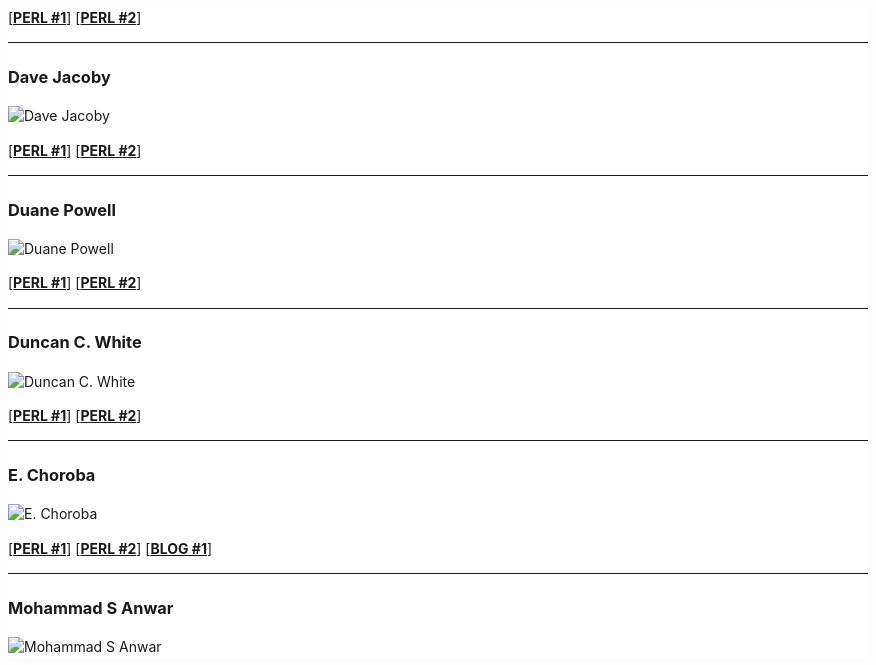 [[**PERL #1**](https://github.com/manwar/perlweeklychallenge-club/blob/master/challenge-046/cristian-heredia/perl/ch-1.pl)]
[[**PERL #2**](https://github.com/manwar/perlweeklychallenge-club/blob/master/challenge-046/cristian-heredia/perl/ch-2.pl)]

***

### Dave Jacoby
![Dave Jacoby](/images/team/dave_jacoby.jpg)

[[**PERL #1**](https://github.com/manwar/perlweeklychallenge-club/blob/master/challenge-046/dave-jacoby/perl/ch-1.pl)]
[[**PERL #2**](https://github.com/manwar/perlweeklychallenge-club/blob/master/challenge-046/dave-jacoby/perl/ch-2.pl)]

***

### Duane Powell
![Duane Powell](/images/team/duane-powell.jpg)

[[**PERL #1**](https://github.com/manwar/perlweeklychallenge-club/blob/master/challenge-046/duane-powell/perl/ch-1.pl)]
[[**PERL #2**](https://github.com/manwar/perlweeklychallenge-club/blob/master/challenge-046/duane-powell/perl/ch-2.pl)]

***

### Duncan C. White
![Duncan C. White](/images/team/duncan_white.jpg)

[[**PERL #1**](https://github.com/manwar/perlweeklychallenge-club/blob/master/challenge-046/duncan-c-white/perl/ch-1.pl)]
[[**PERL #2**](https://github.com/manwar/perlweeklychallenge-club/blob/master/challenge-046/duncan-c-white/perl/ch-2.pl)]

***

### E. Choroba
![E. Choroba](/images/team/e-choroba.jpg)

[[**PERL #1**](https://github.com/manwar/perlweeklychallenge-club/blob/master/challenge-046/e-choroba/perl/ch-1.pl)]
[[**PERL #2**](https://github.com/manwar/perlweeklychallenge-club/blob/master/challenge-046/e-choroba/perl/ch-2.pl)]
[[**BLOG #1**](http://blogs.perl.org/users/e_choroba/2020/02/perl-weekly-challenge-046-cryptic-message-is-the-room-open.html)]

***

### Mohammad S Anwar
![Mohammad S Anwar](/images/team/mohammad_anwar.jpg)
